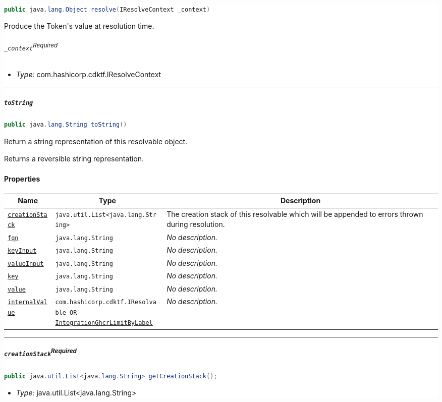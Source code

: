 ```java
public java.lang.Object resolve(IResolveContext _context)
```

Produce the Token's value at resolution time.

###### `_context`<sup>Required</sup> <a name="_context" id="rhizo-co-terraform-provider-lacework.integrationGhcr.IntegrationGhcrLimitByLabelOutputReference.resolve.parameter._context"></a>

- *Type:* com.hashicorp.cdktf.IResolveContext

---

##### `toString` <a name="toString" id="rhizo-co-terraform-provider-lacework.integrationGhcr.IntegrationGhcrLimitByLabelOutputReference.toString"></a>

```java
public java.lang.String toString()
```

Return a string representation of this resolvable object.

Returns a reversible string representation.


#### Properties <a name="Properties" id="Properties"></a>

| **Name** | **Type** | **Description** |
| --- | --- | --- |
| <code><a href="#rhizo-co-terraform-provider-lacework.integrationGhcr.IntegrationGhcrLimitByLabelOutputReference.property.creationStack">creationStack</a></code> | <code>java.util.List<java.lang.String></code> | The creation stack of this resolvable which will be appended to errors thrown during resolution. |
| <code><a href="#rhizo-co-terraform-provider-lacework.integrationGhcr.IntegrationGhcrLimitByLabelOutputReference.property.fqn">fqn</a></code> | <code>java.lang.String</code> | *No description.* |
| <code><a href="#rhizo-co-terraform-provider-lacework.integrationGhcr.IntegrationGhcrLimitByLabelOutputReference.property.keyInput">keyInput</a></code> | <code>java.lang.String</code> | *No description.* |
| <code><a href="#rhizo-co-terraform-provider-lacework.integrationGhcr.IntegrationGhcrLimitByLabelOutputReference.property.valueInput">valueInput</a></code> | <code>java.lang.String</code> | *No description.* |
| <code><a href="#rhizo-co-terraform-provider-lacework.integrationGhcr.IntegrationGhcrLimitByLabelOutputReference.property.key">key</a></code> | <code>java.lang.String</code> | *No description.* |
| <code><a href="#rhizo-co-terraform-provider-lacework.integrationGhcr.IntegrationGhcrLimitByLabelOutputReference.property.value">value</a></code> | <code>java.lang.String</code> | *No description.* |
| <code><a href="#rhizo-co-terraform-provider-lacework.integrationGhcr.IntegrationGhcrLimitByLabelOutputReference.property.internalValue">internalValue</a></code> | <code>com.hashicorp.cdktf.IResolvable OR <a href="#rhizo-co-terraform-provider-lacework.integrationGhcr.IntegrationGhcrLimitByLabel">IntegrationGhcrLimitByLabel</a></code> | *No description.* |

---

##### `creationStack`<sup>Required</sup> <a name="creationStack" id="rhizo-co-terraform-provider-lacework.integrationGhcr.IntegrationGhcrLimitByLabelOutputReference.property.creationStack"></a>

```java
public java.util.List<java.lang.String> getCreationStack();
```

- *Type:* java.util.List<java.lang.String>
